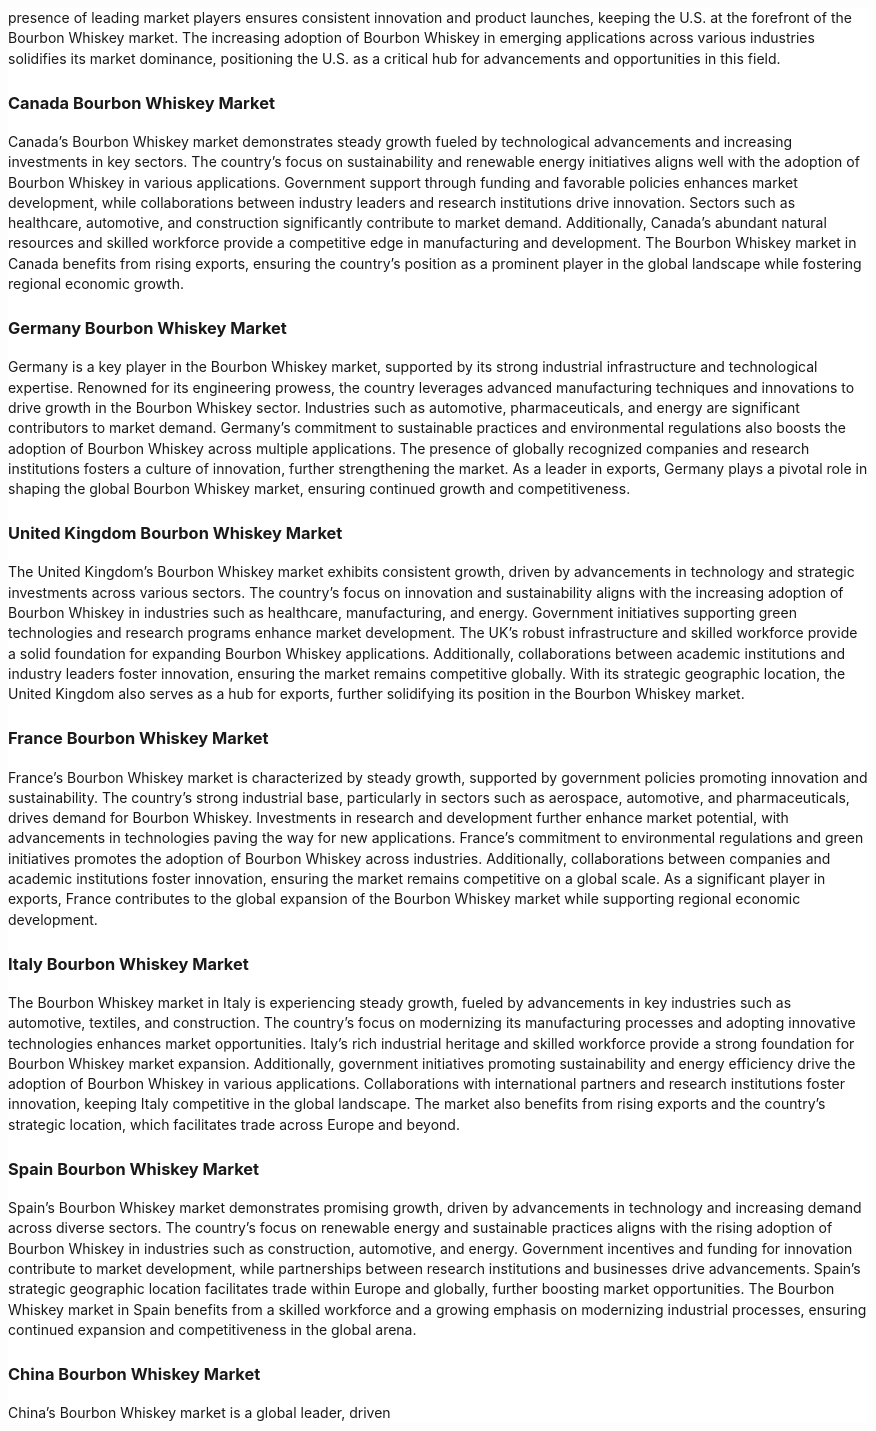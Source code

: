 presence of leading market players ensures consistent innovation and product launches, keeping the U.S. at the forefront of the Bourbon Whiskey market. The increasing adoption of Bourbon Whiskey in emerging applications across various industries solidifies its market dominance, positioning the U.S. as a critical hub for advancements and opportunities in this field.</p><h3>Canada Bourbon Whiskey Market</h3><p>Canada&rsquo;s Bourbon Whiskey market demonstrates steady growth fueled by technological advancements and increasing investments in key sectors. The country&rsquo;s focus on sustainability and renewable energy initiatives aligns well with the adoption of Bourbon Whiskey in various applications. Government support through funding and favorable policies enhances market development, while collaborations between industry leaders and research institutions drive innovation. Sectors such as healthcare, automotive, and construction significantly contribute to market demand. Additionally, Canada&rsquo;s abundant natural resources and skilled workforce provide a competitive edge in manufacturing and development. The Bourbon Whiskey market in Canada benefits from rising exports, ensuring the country&rsquo;s position as a prominent player in the global landscape while fostering regional economic growth.</p><h3>Germany Bourbon Whiskey Market</h3><p>Germany is a key player in the Bourbon Whiskey market, supported by its strong industrial infrastructure and technological expertise. Renowned for its engineering prowess, the country leverages advanced manufacturing techniques and innovations to drive growth in the Bourbon Whiskey sector. Industries such as automotive, pharmaceuticals, and energy are significant contributors to market demand. Germany&rsquo;s commitment to sustainable practices and environmental regulations also boosts the adoption of Bourbon Whiskey across multiple applications. The presence of globally recognized companies and research institutions fosters a culture of innovation, further strengthening the market. As a leader in exports, Germany plays a pivotal role in shaping the global Bourbon Whiskey market, ensuring continued growth and competitiveness.</p><h3>United Kingdom Bourbon Whiskey Market</h3><p>The United Kingdom&rsquo;s Bourbon Whiskey market exhibits consistent growth, driven by advancements in technology and strategic investments across various sectors. The country&rsquo;s focus on innovation and sustainability aligns with the increasing adoption of Bourbon Whiskey in industries such as healthcare, manufacturing, and energy. Government initiatives supporting green technologies and research programs enhance market development. The UK&rsquo;s robust infrastructure and skilled workforce provide a solid foundation for expanding Bourbon Whiskey applications. Additionally, collaborations between academic institutions and industry leaders foster innovation, ensuring the market remains competitive globally. With its strategic geographic location, the United Kingdom also serves as a hub for exports, further solidifying its position in the Bourbon Whiskey market.</p><h3>France Bourbon Whiskey Market</h3><p>France&rsquo;s Bourbon Whiskey market is characterized by steady growth, supported by government policies promoting innovation and sustainability. The country&rsquo;s strong industrial base, particularly in sectors such as aerospace, automotive, and pharmaceuticals, drives demand for Bourbon Whiskey. Investments in research and development further enhance market potential, with advancements in technologies paving the way for new applications. France&rsquo;s commitment to environmental regulations and green initiatives promotes the adoption of Bourbon Whiskey across industries. Additionally, collaborations between companies and academic institutions foster innovation, ensuring the market remains competitive on a global scale. As a significant player in exports, France contributes to the global expansion of the Bourbon Whiskey market while supporting regional economic development.</p><h3>Italy Bourbon Whiskey Market</h3><p>The Bourbon Whiskey market in Italy is experiencing steady growth, fueled by advancements in key industries such as automotive, textiles, and construction. The country&rsquo;s focus on modernizing its manufacturing processes and adopting innovative technologies enhances market opportunities. Italy&rsquo;s rich industrial heritage and skilled workforce provide a strong foundation for Bourbon Whiskey market expansion. Additionally, government initiatives promoting sustainability and energy efficiency drive the adoption of Bourbon Whiskey in various applications. Collaborations with international partners and research institutions foster innovation, keeping Italy competitive in the global landscape. The market also benefits from rising exports and the country&rsquo;s strategic location, which facilitates trade across Europe and beyond.</p><h3>Spain Bourbon Whiskey Market</h3><p>Spain&rsquo;s Bourbon Whiskey market demonstrates promising growth, driven by advancements in technology and increasing demand across diverse sectors. The country&rsquo;s focus on renewable energy and sustainable practices aligns with the rising adoption of Bourbon Whiskey in industries such as construction, automotive, and energy. Government incentives and funding for innovation contribute to market development, while partnerships between research institutions and businesses drive advancements. Spain&rsquo;s strategic geographic location facilitates trade within Europe and globally, further boosting market opportunities. The Bourbon Whiskey market in Spain benefits from a skilled workforce and a growing emphasis on modernizing industrial processes, ensuring continued expansion and competitiveness in the global arena.</p><h3>China Bourbon Whiskey Market</h3><p>China&rsquo;s Bourbon Whiskey market is a global leader, driven